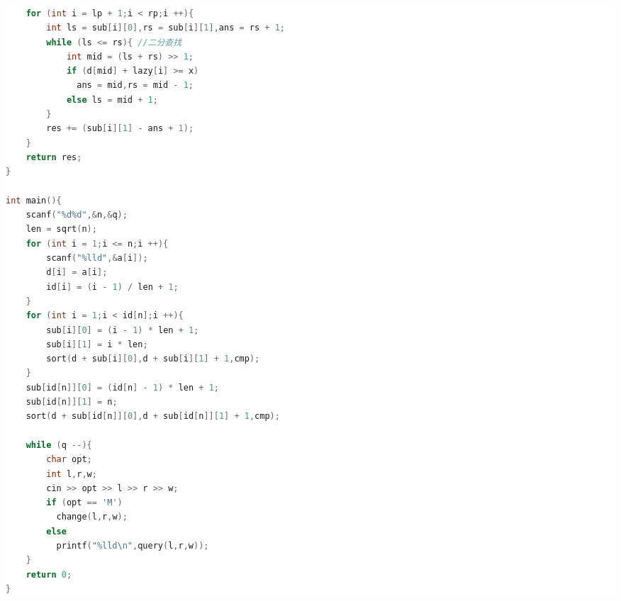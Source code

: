 ``` cpp
    for (int i = lp + 1;i < rp;i ++){
        int ls = sub[i][0],rs = sub[i][1],ans = rs + 1;
        while (ls <= rs){ //二分查找
            int mid = (ls + rs) >> 1;
            if (d[mid] + lazy[i] >= x)
              ans = mid,rs = mid - 1;
            else ls = mid + 1;
        }
        res += (sub[i][1] - ans + 1);
    }
    return res;
}

int main(){
    scanf("%d%d",&n,&q);
    len = sqrt(n);
    for (int i = 1;i <= n;i ++){
        scanf("%lld",&a[i]);
        d[i] = a[i];
        id[i] = (i - 1) / len + 1;
    }
    for (int i = 1;i < id[n];i ++){
        sub[i][0] = (i - 1) * len + 1;
        sub[i][1] = i * len;
        sort(d + sub[i][0],d + sub[i][1] + 1,cmp);
    }
    sub[id[n]][0] = (id[n] - 1) * len + 1;
    sub[id[n]][1] = n;
    sort(d + sub[id[n]][0],d + sub[id[n]][1] + 1,cmp);
    
    while (q --){
        char opt;
        int l,r,w;
        cin >> opt >> l >> r >> w;
        if (opt == 'M')
          change(l,r,w);
        else 
          printf("%lld\n",query(l,r,w)); 
    }
    return 0;
}
```

